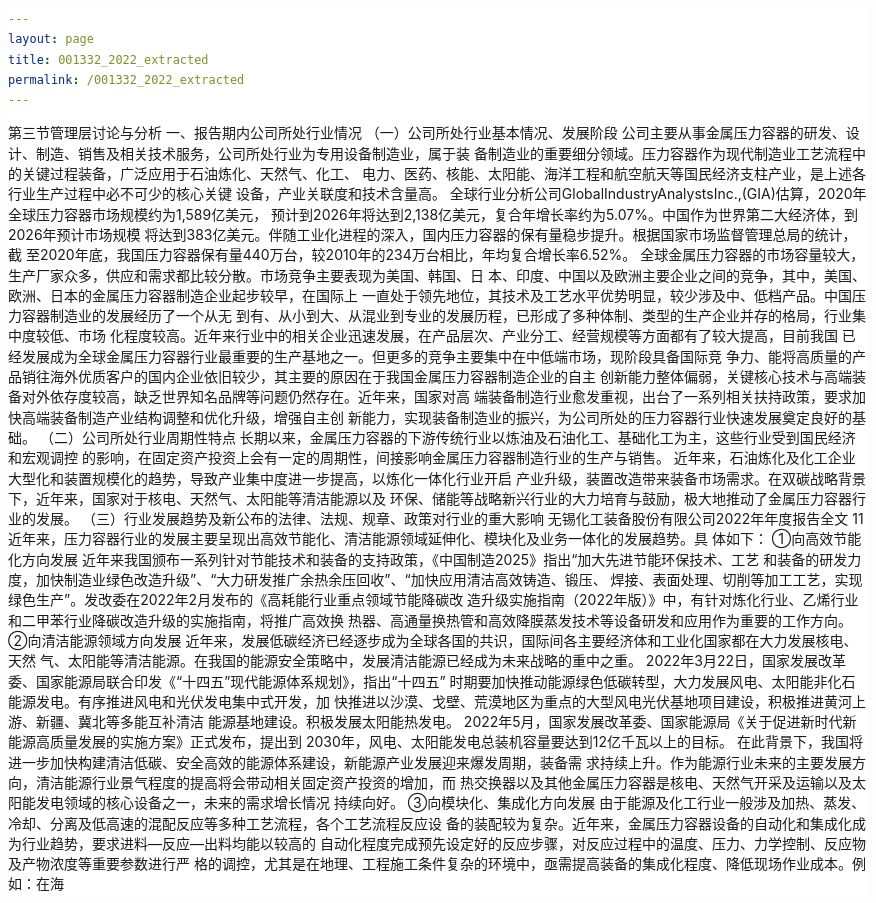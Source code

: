 ```yaml
---
layout: page
title: 001332_2022_extracted
permalink: /001332_2022_extracted
---
```


第三节管理层讨论与分析
一、报告期内公司所处行业情况
（一）公司所处行业基本情况、发展阶段
公司主要从事金属压力容器的研发、设计、制造、销售及相关技术服务，公司所处行业为专用设备制造业，属于装
备制造业的重要细分领域。压力容器作为现代制造业工艺流程中的关键过程装备，广泛应用于石油炼化、天然气、化工、
电力、医药、核能、太阳能、海洋工程和航空航天等国民经济支柱产业，是上述各行业生产过程中必不可少的核心关键
设备，产业关联度和技术含量高。
全球行业分析公司GlobalIndustryAnalystsInc.,(GIA)估算，2020年全球压力容器市场规模约为1,589亿美元，
预计到2026年将达到2,138亿美元，复合年增长率约为5.07%。中国作为世界第二大经济体，到2026年预计市场规模
将达到383亿美元。伴随工业化进程的深入，国内压力容器的保有量稳步提升。根据国家市场监督管理总局的统计，截
至2020年底，我国压力容器保有量440万台，较2010年的234万台相比，年均复合增长率6.52%。
全球金属压力容器的市场容量较大，生产厂家众多，供应和需求都比较分散。市场竞争主要表现为美国、韩国、日
本、印度、中国以及欧洲主要企业之间的竞争，其中，美国、欧洲、日本的金属压力容器制造企业起步较早，在国际上
一直处于领先地位，其技术及工艺水平优势明显，较少涉及中、低档产品。中国压力容器制造业的发展经历了一个从无
到有、从小到大、从混业到专业的发展历程，已形成了多种体制、类型的生产企业并存的格局，行业集中度较低、市场
化程度较高。近年来行业中的相关企业迅速发展，在产品层次、产业分工、经营规模等方面都有了较大提高，目前我国
已经发展成为全球金属压力容器行业最重要的生产基地之一。但更多的竞争主要集中在中低端市场，现阶段具备国际竞
争力、能将高质量的产品销往海外优质客户的国内企业依旧较少，其主要的原因在于我国金属压力容器制造企业的自主
创新能力整体偏弱，关键核心技术与高端装备对外依存度较高，缺乏世界知名品牌等问题仍然存在。近年来，国家对高
端装备制造行业愈发重视，出台了一系列相关扶持政策，要求加快高端装备制造产业结构调整和优化升级，增强自主创
新能力，实现装备制造业的振兴，为公司所处的压力容器行业快速发展奠定良好的基础。
（二）公司所处行业周期性特点
长期以来，金属压力容器的下游传统行业以炼油及石油化工、基础化工为主，这些行业受到国民经济和宏观调控
的影响，在固定资产投资上会有一定的周期性，间接影响金属压力容器制造行业的生产与销售。
近年来，石油炼化及化工企业大型化和装置规模化的趋势，导致产业集中度进一步提高，以炼化一体化行业开启
产业升级，装置改造带来装备市场需求。在双碳战略背景下，近年来，国家对于核电、天然气、太阳能等清洁能源以及
环保、储能等战略新兴行业的大力培育与鼓励，极大地推动了金属压力容器行业的发展。
（三）行业发展趋势及新公布的法律、法规、规章、政策对行业的重大影响
无锡化工装备股份有限公司2022年年度报告全文
11
近年来，压力容器行业的发展主要呈现出高效节能化、清洁能源领域延伸化、模块化及业务一体化的发展趋势。具
体如下：
①向高效节能化方向发展
近年来我国颁布一系列针对节能技术和装备的支持政策，《中国制造2025》指出“加大先进节能环保技术、工艺
和装备的研发力度，加快制造业绿色改造升级”、“大力研发推广余热余压回收”、“加快应用清洁高效铸造、锻压、
焊接、表面处理、切削等加工工艺，实现绿色生产”。发改委在2022年2月发布的《高耗能行业重点领域节能降碳改
造升级实施指南（2022年版）》中，有针对炼化行业、乙烯行业和二甲苯行业降碳改造升级的实施指南，将推广高效换
热器、高通量换热管和高效降膜蒸发技术等设备研发和应用作为重要的工作方向。
②向清洁能源领域方向发展
近年来，发展低碳经济已经逐步成为全球各国的共识，国际间各主要经济体和工业化国家都在大力发展核电、天然
气、太阳能等清洁能源。在我国的能源安全策略中，发展清洁能源已经成为未来战略的重中之重。
2022年3月22日，国家发展改革委、国家能源局联合印发《“十四五”现代能源体系规划》，指出“十四五”
时期要加快推动能源绿色低碳转型，大力发展风电、太阳能非化石能源发电。有序推进风电和光伏发电集中式开发，加
快推进以沙漠、戈壁、荒漠地区为重点的大型风电光伏基地项目建设，积极推进黄河上游、新疆、冀北等多能互补清洁
能源基地建设。积极发展太阳能热发电。
2022年5月，国家发展改革委、国家能源局《关于促进新时代新能源高质量发展的实施方案》正式发布，提出到
2030年，风电、太阳能发电总装机容量要达到12亿千瓦以上的目标。
在此背景下，我国将进一步加快构建清洁低碳、安全高效的能源体系建设，新能源产业发展迎来爆发周期，装备需
求持续上升。作为能源行业未来的主要发展方向，清洁能源行业景气程度的提高将会带动相关固定资产投资的增加，而
热交换器以及其他金属压力容器是核电、天然气开采及运输以及太阳能发电领域的核心设备之一，未来的需求增长情况
持续向好。
③向模块化、集成化方向发展
由于能源及化工行业一般涉及加热、蒸发、冷却、分离及低高速的混配反应等多种工艺流程，各个工艺流程反应设
备的装配较为复杂。近年来，金属压力容器设备的自动化和集成化成为行业趋势，要求进料—反应—出料均能以较高的
自动化程度完成预先设定好的反应步骤，对反应过程中的温度、压力、力学控制、反应物及产物浓度等重要参数进行严
格的调控，尤其是在地理、工程施工条件复杂的环境中，亟需提高装备的集成化程度、降低现场作业成本。例如：在海